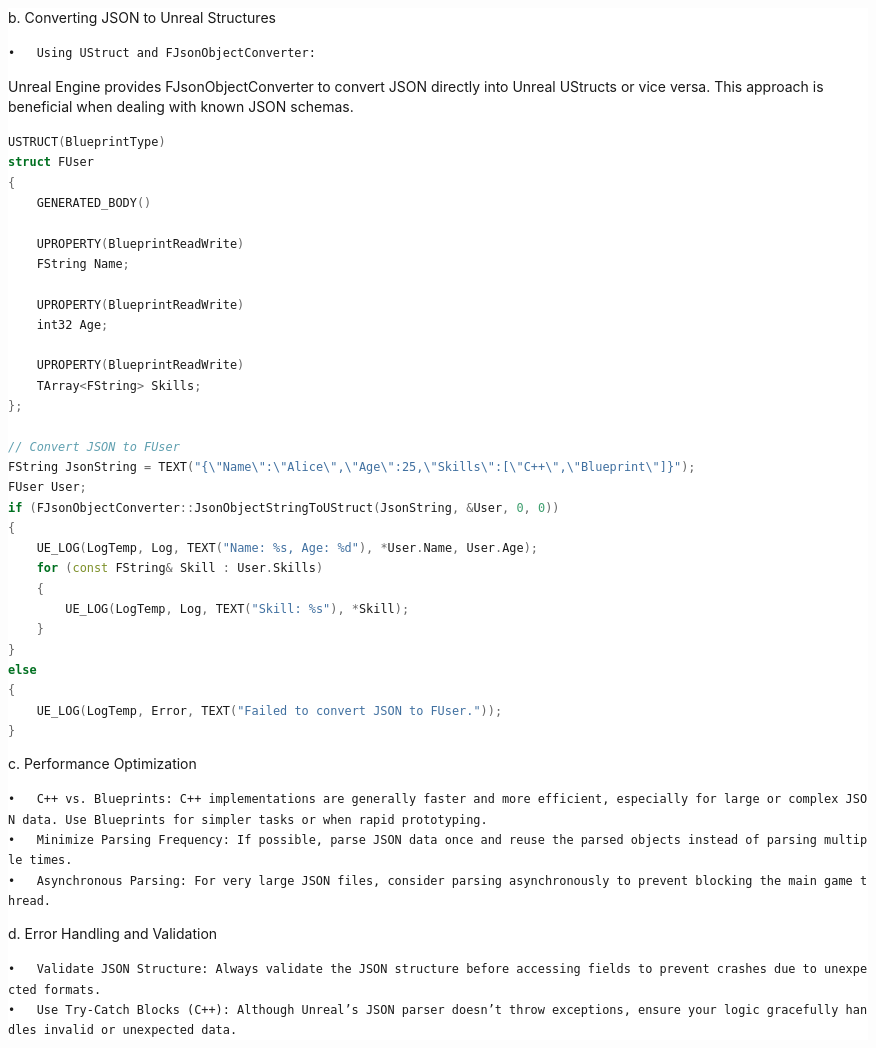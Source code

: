 
b. Converting JSON to Unreal Structures

	•	Using UStruct and FJsonObjectConverter:
Unreal Engine provides FJsonObjectConverter to convert JSON directly into Unreal UStructs or vice versa. This approach is beneficial when dealing with known JSON schemas.
```cpp
USTRUCT(BlueprintType)
struct FUser
{
    GENERATED_BODY()

    UPROPERTY(BlueprintReadWrite)
    FString Name;

    UPROPERTY(BlueprintReadWrite)
    int32 Age;

    UPROPERTY(BlueprintReadWrite)
    TArray<FString> Skills;
};

// Convert JSON to FUser
FString JsonString = TEXT("{\"Name\":\"Alice\",\"Age\":25,\"Skills\":[\"C++\",\"Blueprint\"]}");
FUser User;
if (FJsonObjectConverter::JsonObjectStringToUStruct(JsonString, &User, 0, 0))
{
    UE_LOG(LogTemp, Log, TEXT("Name: %s, Age: %d"), *User.Name, User.Age);
    for (const FString& Skill : User.Skills)
    {
        UE_LOG(LogTemp, Log, TEXT("Skill: %s"), *Skill);
    }
}
else
{
    UE_LOG(LogTemp, Error, TEXT("Failed to convert JSON to FUser."));
}
```

c. Performance Optimization

	•	C++ vs. Blueprints: C++ implementations are generally faster and more efficient, especially for large or complex JSON data. Use Blueprints for simpler tasks or when rapid prototyping.
	•	Minimize Parsing Frequency: If possible, parse JSON data once and reuse the parsed objects instead of parsing multiple times.
	•	Asynchronous Parsing: For very large JSON files, consider parsing asynchronously to prevent blocking the main game thread.

d. Error Handling and Validation

	•	Validate JSON Structure: Always validate the JSON structure before accessing fields to prevent crashes due to unexpected formats.
	•	Use Try-Catch Blocks (C++): Although Unreal’s JSON parser doesn’t throw exceptions, ensure your logic gracefully handles invalid or unexpected data.
